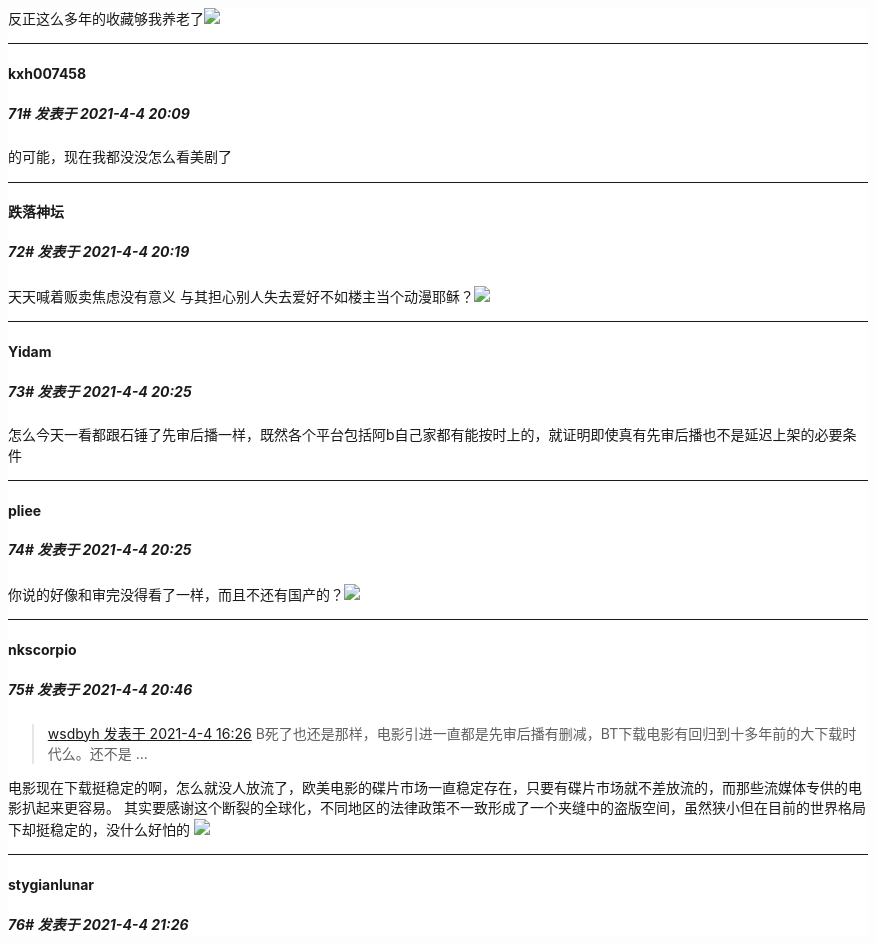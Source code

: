 
反正这么多年的收藏够我养老了<img src="https://static.saraba1st.com/image/smiley/face2017/001.png" referrerpolicy="no-referrer">


-----

####  kxh007458  
##### 71#       发表于 2021-4-4 20:09


的可能，现在我都没没怎么看美剧了


-----

####  跌落神坛  
##### 72#       发表于 2021-4-4 20:19


天天喊着贩卖焦虑没有意义 与其担心别人失去爱好不如楼主当个动漫耶稣？<img src="https://static.saraba1st.com/image/smiley/face2017/009.gif" referrerpolicy="no-referrer">


-----

####  Yidam  
##### 73#       发表于 2021-4-4 20:25


怎么今天一看都跟石锤了先审后播一样，既然各个平台包括阿b自己家都有能按时上的，就证明即使真有先审后播也不是延迟上架的必要条件


-----

####  pliee  
##### 74#       发表于 2021-4-4 20:25


你说的好像和审完没得看了一样，而且不还有国产的？<img src="https://static.saraba1st.com/image/smiley/face2017/004.gif" referrerpolicy="no-referrer">


-----

####  nkscorpio  
##### 75#       发表于 2021-4-4 20:46


<blockquote><a href="httphttps://bbs.saraba1st.com/2b/forum.php?mod=redirect&amp;goto=findpost&amp;pid=50830951&amp;ptid=1997172" target="_blank">wsdbyh 发表于 2021-4-4 16:26</a>
B死了也还是那样，电影引进一直都是先审后播有删减，BT下载电影有回归到十多年前的大下载时代么。还不是 ...</blockquote>
电影现在下载挺稳定的啊，怎么就没人放流了，欧美电影的碟片市场一直稳定存在，只要有碟片市场就不差放流的，而那些流媒体专供的电影扒起来更容易。
其实要感谢这个断裂的全球化，不同地区的法律政策不一致形成了一个夹缝中的盗版空间，虽然狭小但在目前的世界格局下却挺稳定的，没什么好怕的 <img src="https://static.saraba1st.com/image/smiley/face2017/037.png" referrerpolicy="no-referrer"> 


-----

####  stygianlunar  
##### 76#       发表于 2021-4-4 21:26
